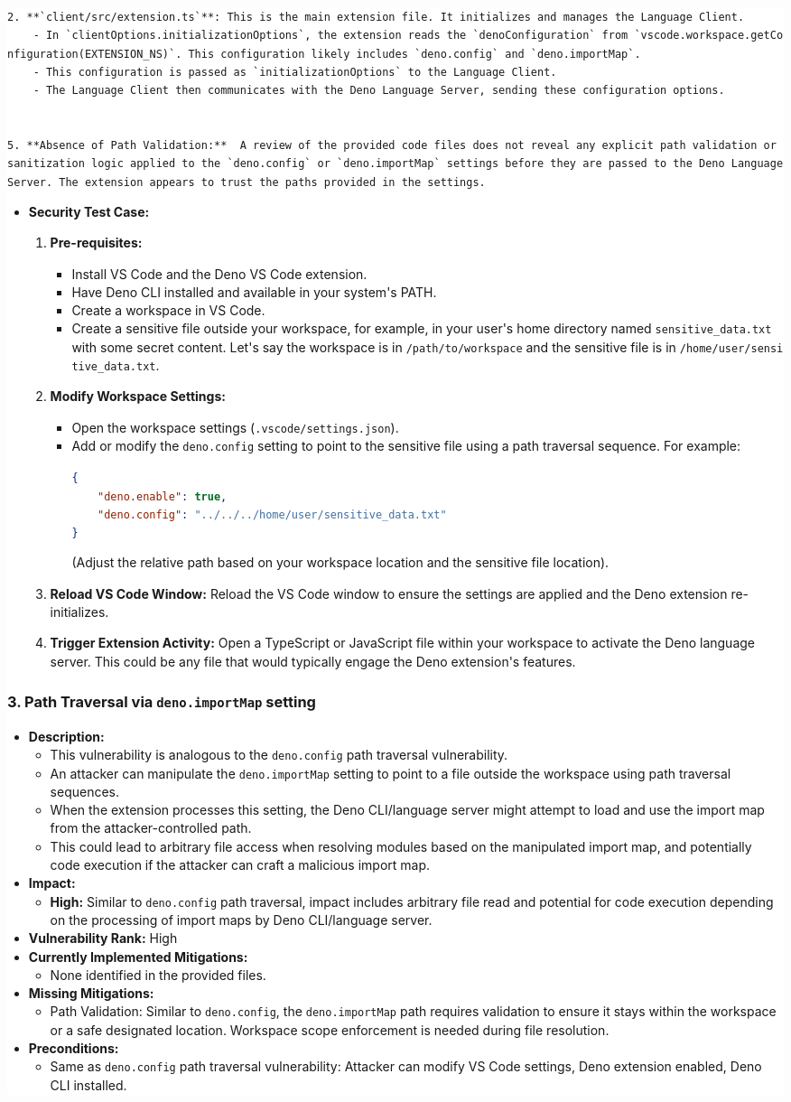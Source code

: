     2. **`client/src/extension.ts`**: This is the main extension file. It initializes and manages the Language Client.
        - In `clientOptions.initializationOptions`, the extension reads the `denoConfiguration` from `vscode.workspace.getConfiguration(EXTENSION_NS)`. This configuration likely includes `deno.config` and `deno.importMap`.
        - This configuration is passed as `initializationOptions` to the Language Client.
        - The Language Client then communicates with the Deno Language Server, sending these configuration options.


    5. **Absence of Path Validation:**  A review of the provided code files does not reveal any explicit path validation or sanitization logic applied to the `deno.config` or `deno.importMap` settings before they are passed to the Deno Language Server. The extension appears to trust the paths provided in the settings.


- **Security Test Case:**
    1. **Pre-requisites:**
        - Install VS Code and the Deno VS Code extension.
        - Have Deno CLI installed and available in your system's PATH.
        - Create a workspace in VS Code.
        - Create a sensitive file outside your workspace, for example, in your user's home directory named `sensitive_data.txt` with some secret content. Let's say the workspace is in `/path/to/workspace` and the sensitive file is in `/home/user/sensitive_data.txt`.

    2. **Modify Workspace Settings:**
        - Open the workspace settings (`.vscode/settings.json`).
        - Add or modify the `deno.config` setting to point to the sensitive file using a path traversal sequence. For example:
          ```json
          {
              "deno.enable": true,
              "deno.config": "../../../home/user/sensitive_data.txt"
          }
          ```
          (Adjust the relative path based on your workspace location and the sensitive file location).

    3. **Reload VS Code Window:** Reload the VS Code window to ensure the settings are applied and the Deno extension re-initializes.

    4. **Trigger Extension Activity:** Open a TypeScript or JavaScript file within your workspace to activate the Deno language server. This could be any file that would typically engage the Deno extension's features.


### 3. Path Traversal via `deno.importMap` setting
- **Description:**
    - This vulnerability is analogous to the `deno.config` path traversal vulnerability.
    - An attacker can manipulate the `deno.importMap` setting to point to a file outside the workspace using path traversal sequences.
    - When the extension processes this setting, the Deno CLI/language server might attempt to load and use the import map from the attacker-controlled path.
    - This could lead to arbitrary file access when resolving modules based on the manipulated import map, and potentially code execution if the attacker can craft a malicious import map.
- **Impact:**
    - **High:** Similar to `deno.config` path traversal, impact includes arbitrary file read and potential for code execution depending on the processing of import maps by Deno CLI/language server.
- **Vulnerability Rank:** High
- **Currently Implemented Mitigations:**
    - None identified in the provided files.
- **Missing Mitigations:**
    - Path Validation: Similar to `deno.config`, the `deno.importMap` path requires validation to ensure it stays within the workspace or a safe designated location. Workspace scope enforcement is needed during file resolution.
- **Preconditions:**
    - Same as `deno.config` path traversal vulnerability: Attacker can modify VS Code settings, Deno extension enabled, Deno CLI installed.